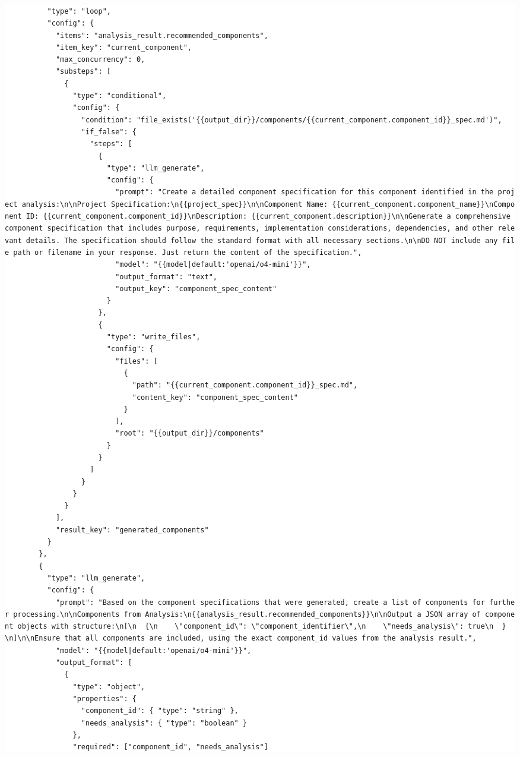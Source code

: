               "type": "loop",
              "config": {
                "items": "analysis_result.recommended_components",
                "item_key": "current_component",
                "max_concurrency": 0,
                "substeps": [
                  {
                    "type": "conditional",
                    "config": {
                      "condition": "file_exists('{{output_dir}}/components/{{current_component.component_id}}_spec.md')",
                      "if_false": {
                        "steps": [
                          {
                            "type": "llm_generate",
                            "config": {
                              "prompt": "Create a detailed component specification for this component identified in the project analysis:\n\nProject Specification:\n{{project_spec}}\n\nComponent Name: {{current_component.component_name}}\nComponent ID: {{current_component.component_id}}\nDescription: {{current_component.description}}\n\nGenerate a comprehensive component specification that includes purpose, requirements, implementation considerations, dependencies, and other relevant details. The specification should follow the standard format with all necessary sections.\n\nDO NOT include any file path or filename in your response. Just return the content of the specification.",
                              "model": "{{model|default:'openai/o4-mini'}}",
                              "output_format": "text",
                              "output_key": "component_spec_content"
                            }
                          },
                          {
                            "type": "write_files",
                            "config": {
                              "files": [
                                {
                                  "path": "{{current_component.component_id}}_spec.md",
                                  "content_key": "component_spec_content"
                                }
                              ],
                              "root": "{{output_dir}}/components"
                            }
                          }
                        ]
                      }
                    }
                  }
                ],
                "result_key": "generated_components"
              }
            },
            {
              "type": "llm_generate",
              "config": {
                "prompt": "Based on the component specifications that were generated, create a list of components for further processing.\n\nComponents from Analysis:\n{{analysis_result.recommended_components}}\n\nOutput a JSON array of component objects with structure:\n[\n  {\n    \"component_id\": \"component_identifier\",\n    \"needs_analysis\": true\n  }\n]\n\nEnsure that all components are included, using the exact component_id values from the analysis result.",
                "model": "{{model|default:'openai/o4-mini'}}",
                "output_format": [
                  {
                    "type": "object",
                    "properties": {
                      "component_id": { "type": "string" },
                      "needs_analysis": { "type": "boolean" }
                    },
                    "required": ["component_id", "needs_analysis"]